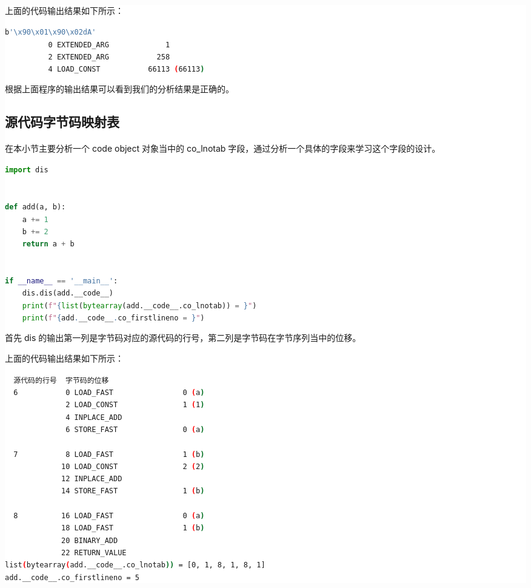 ```python
```

上面的代码输出结果如下所示：

```bash
b'\x90\x01\x90\x02dA'
          0 EXTENDED_ARG             1
          2 EXTENDED_ARG           258
          4 LOAD_CONST           66113 (66113)
```

根据上面程序的输出结果可以看到我们的分析结果是正确的。

## 源代码字节码映射表

在本小节主要分析一个 code object 对象当中的 co_lnotab 字段，通过分析一个具体的字段来学习这个字段的设计。

```python
import dis


def add(a, b):
    a += 1
    b += 2
    return a + b


if __name__ == '__main__':
    dis.dis(add.__code__)
    print(f"{list(bytearray(add.__code__.co_lnotab)) = }")
    print(f"{add.__code__.co_firstlineno = }")
```

首先 dis 的输出第一列是字节码对应的源代码的行号，第二列是字节码在字节序列当中的位移。

上面的代码输出结果如下所示：

```bash
  源代码的行号  字节码的位移
  6           0 LOAD_FAST                0 (a)
              2 LOAD_CONST               1 (1)
              4 INPLACE_ADD
              6 STORE_FAST               0 (a)

  7           8 LOAD_FAST                1 (b)
             10 LOAD_CONST               2 (2)
             12 INPLACE_ADD
             14 STORE_FAST               1 (b)

  8          16 LOAD_FAST                0 (a)
             18 LOAD_FAST                1 (b)
             20 BINARY_ADD
             22 RETURN_VALUE
list(bytearray(add.__code__.co_lnotab)) = [0, 1, 8, 1, 8, 1]
add.__code__.co_firstlineno = 5
```
